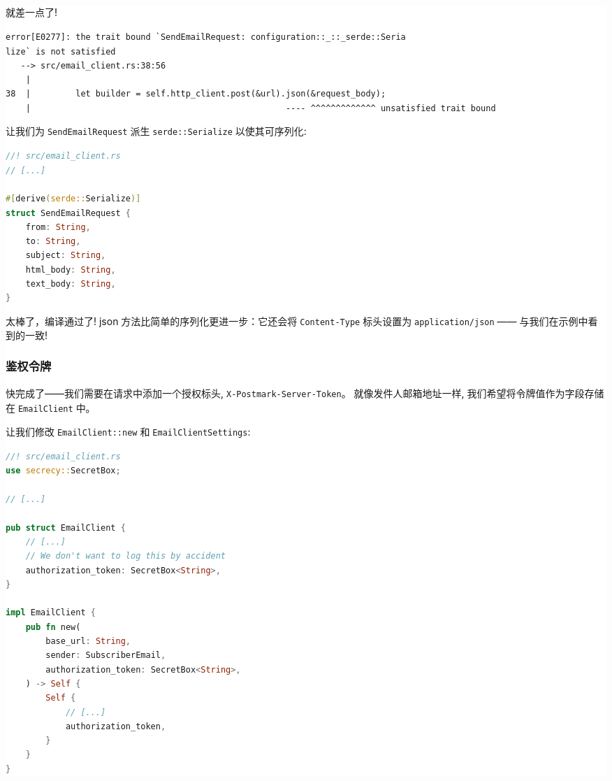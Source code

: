 就差一点了!

```plaintext
error[E0277]: the trait bound `SendEmailRequest: configuration::_::_serde::Seria
lize` is not satisfied
   --> src/email_client.rs:38:56
    |
38  |         let builder = self.http_client.post(&url).json(&request_body);
    |                                                   ---- ^^^^^^^^^^^^^ unsatisfied trait bound
```

让我们为 `SendEmailRequest` 派生 `serde::Serialize` 以使其可序列化:

```rs
//! src/email_client.rs
// [...]

#[derive(serde::Serialize)]
struct SendEmailRequest {
    from: String,
    to: String,
    subject: String,
    html_body: String,
    text_body: String,
}
```

太棒了，编译通过了!
json 方法比简单的序列化更进一步：它还会将 `Content-Type` 标头设置为 `application/json` —— 与我们在示例中看到的一致!

### 鉴权令牌

快完成了——我们需要在请求中添加一个授权标头, `X-Postmark-Server-Token`。
就像发件人邮箱地址一样, 我们希望将令牌值作为字段存储在 `EmailClient` 中。

让我们修改 `EmailClient::new` 和 `EmailClientSettings`:

```rs
//! src/email_client.rs
use secrecy::SecretBox;

// [...]

pub struct EmailClient {
    // [...]
    // We don't want to log this by accident
    authorization_token: SecretBox<String>,
}

impl EmailClient {
    pub fn new(
        base_url: String,
        sender: SubscriberEmail,
        authorization_token: SecretBox<String>,
    ) -> Self {
        Self {
            // [...]
            authorization_token,
        }
    }
}
```
